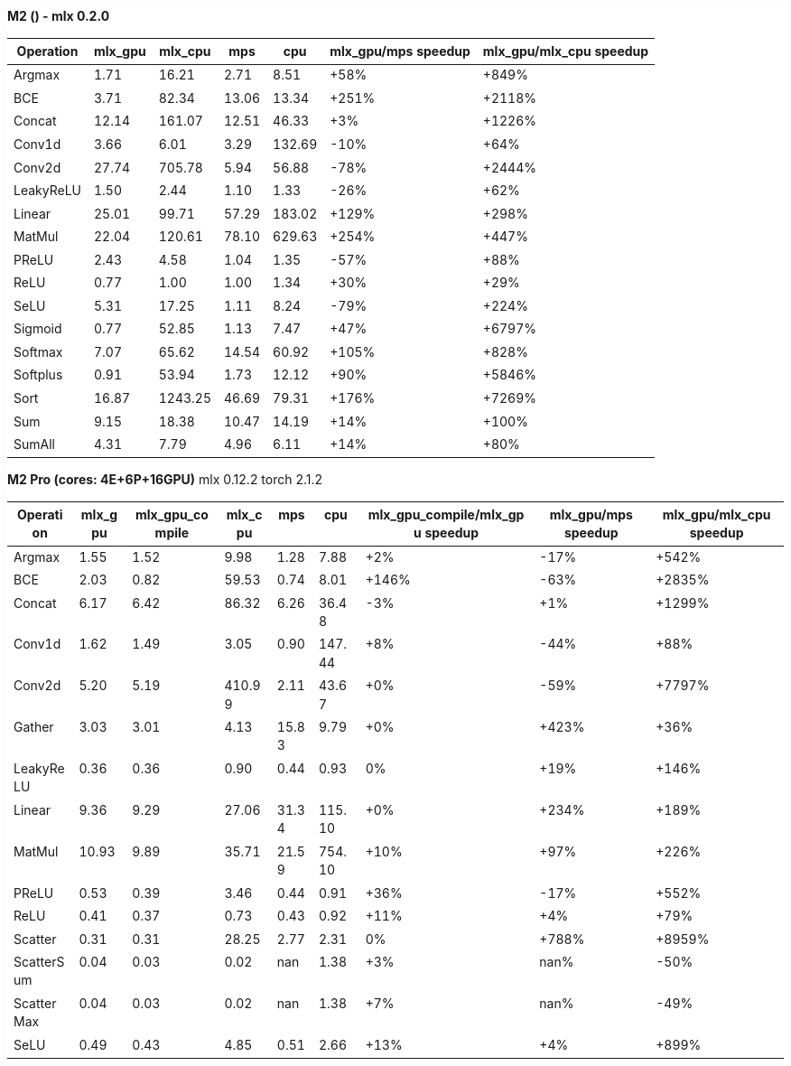 
**M2 () - mlx 0.2.0**

| Operation      | mlx_gpu | mlx_cpu | mps | cpu | mlx_gpu/mps speedup | mlx_gpu/mlx_cpu speedup |
|----------------|-------|-------|------|------|-------------------|-----------------------|
| Argmax     |   1.71 |  16.21 |   2.71 |   8.51 |    +58% |   +849% |
| BCE        |   3.71 |  82.34 |  13.06 |  13.34 |   +251% |  +2118% |
| Concat     |  12.14 | 161.07 |  12.51 |  46.33 |     +3% |  +1226% |
| Conv1d     |   3.66 |   6.01 |   3.29 | 132.69 |    -10% |    +64% |
| Conv2d     |  27.74 | 705.78 |   5.94 |  56.88 |    -78% |  +2444% |
| LeakyReLU  |   1.50 |   2.44 |   1.10 |   1.33 |    -26% |    +62% |
| Linear     |  25.01 |  99.71 |  57.29 | 183.02 |   +129% |   +298% |
| MatMul     |  22.04 | 120.61 |  78.10 | 629.63 |   +254% |   +447% |
| PReLU      |   2.43 |   4.58 |   1.04 |   1.35 |    -57% |    +88% |
| ReLU       |   0.77 |   1.00 |   1.00 |   1.34 |    +30% |    +29% |
| SeLU       |   5.31 |  17.25 |   1.11 |   8.24 |    -79% |   +224% |
| Sigmoid    |   0.77 |  52.85 |   1.13 |   7.47 |    +47% |  +6797% |
| Softmax    |   7.07 |  65.62 |  14.54 |  60.92 |   +105% |   +828% |
| Softplus   |   0.91 |  53.94 |   1.73 |  12.12 |    +90% |  +5846% |
| Sort       |  16.87 | 1243.25 |  46.69 |  79.31 |   +176% |  +7269% |
| Sum        |   9.15 |  18.38 |  10.47 |  14.19 |    +14% |   +100% |
| SumAll     |   4.31 |   7.79 |   4.96 |   6.11 |    +14% |    +80% |

**M2 Pro (cores: 4E+6P+16GPU)** mlx 0.12.2 torch 2.1.2

| Operation       | mlx_gpu | mlx_gpu_compile | mlx_cpu | mps | cpu | mlx_gpu_compile/mlx_gpu speedup | mlx_gpu/mps speedup | mlx_gpu/mlx_cpu speedup |
|-----------------|-------|---------------|-------|------|------|-------------------------------|-------------------|-----------------------|
| Argmax      |   1.55 |   1.52 |   9.98 |   1.28 |   7.88 |     +2% |    -17% |   +542% |
| BCE         |   2.03 |   0.82 |  59.53 |   0.74 |   8.01 |   +146% |    -63% |  +2835% |
| Concat      |   6.17 |   6.42 |  86.32 |   6.26 |  36.48 |     -3% |     +1% |  +1299% |
| Conv1d      |   1.62 |   1.49 |   3.05 |   0.90 | 147.44 |     +8% |    -44% |    +88% |
| Conv2d      |   5.20 |   5.19 | 410.99 |   2.11 |  43.67 |     +0% |    -59% |  +7797% |
| Gather      |   3.03 |   3.01 |   4.13 |  15.83 |   9.79 |     +0% |   +423% |    +36% |
| LeakyReLU   |   0.36 |   0.36 |   0.90 |   0.44 |   0.93 |      0% |    +19% |   +146% |
| Linear      |   9.36 |   9.29 |  27.06 |  31.34 | 115.10 |     +0% |   +234% |   +189% |
| MatMul      |  10.93 |   9.89 |  35.71 |  21.59 | 754.10 |    +10% |    +97% |   +226% |
| PReLU       |   0.53 |   0.39 |   3.46 |   0.44 |   0.91 |    +36% |    -17% |   +552% |
| ReLU        |   0.41 |   0.37 |   0.73 |   0.43 |   0.92 |    +11% |     +4% |    +79% |
| Scatter     |   0.31 |   0.31 |  28.25 |   2.77 |   2.31 |      0% |   +788% |  +8959% |
| ScatterSum  |   0.04 |   0.03 |   0.02 |    nan |   1.38 |     +3% |    nan% |    -50% |
| ScatterMax  |   0.04 |   0.03 |   0.02 |    nan |   1.38 |     +7% |    nan% |    -49% |
| SeLU        |   0.49 |   0.43 |   4.85 |   0.51 |   2.66 |    +13% |     +4% |   +899% |